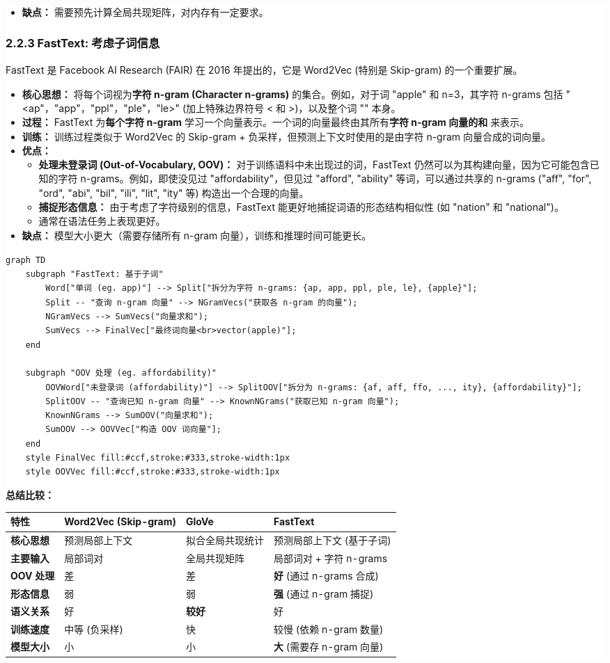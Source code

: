 *   **缺点：** 需要预先计算全局共现矩阵，对内存有一定要求。

### 2.2.3 FastText: 考虑子词信息

FastText 是 Facebook AI Research (FAIR) 在 2016 年提出的，它是 Word2Vec (特别是 Skip-gram) 的一个重要扩展。

*   **核心思想：** 将每个词视为**字符 n-gram (Character n-grams)** 的集合。例如，对于词 "apple" 和 n=3，其字符 n-grams 包括 "<ap"，"app"，"ppl"，"ple"，"le>" (加上特殊边界符号 < 和 >)，以及整个词 "<apple>" 本身。
*   **过程：** FastText 为**每个字符 n-gram** 学习一个向量表示。一个词的向量最终由其所有**字符 n-gram 向量的和** 来表示。
*   **训练：** 训练过程类似于 Word2Vec 的 Skip-gram + 负采样，但预测上下文时使用的是由字符 n-gram 向量合成的词向量。
*   **优点：**
    *   **处理未登录词 (Out-of-Vocabulary, OOV)：** 对于训练语料中未出现过的词，FastText 仍然可以为其构建向量，因为它可能包含已知的字符 n-grams。例如，即使没见过 "affordability"，但见过 "afford", "ability" 等词，可以通过共享的 n-grams ("aff", "for", "ord", "abi", "bil", "ili", "lit", "ity" 等) 构造出一个合理的向量。
    *   **捕捉形态信息：** 由于考虑了字符级别的信息，FastText 能更好地捕捉词语的形态结构相似性 (如 "nation" 和 "national")。
    *   通常在语法任务上表现更好。
*   **缺点：** 模型大小更大（需要存储所有 n-gram 向量），训练和推理时间可能更长。

```mermaid
graph TD
    subgraph "FastText: 基于子词"
        Word["单词 (eg. app)"] --> Split["拆分为字符 n-grams: {ap, app, ppl, ple, le}, {apple}"];
        Split -- "查询 n-gram 向量" --> NGramVecs("获取各 n-gram 的向量");
        NGramVecs --> SumVecs("向量求和");
        SumVecs --> FinalVec["最终词向量<br>vector(apple)"];
    end

    subgraph "OOV 处理 (eg. affordability)"
        OOVWord["未登录词 (affordability)"] --> SplitOOV["拆分为 n-grams: {af, aff, ffo, ..., ity}, {affordability}"];
        SplitOOV -- "查询已知 n-gram 向量" --> KnownNGrams("获取已知 n-gram 向量");
        KnownNGrams --> SumOOV("向量求和");
        SumOOV --> OOVVec["构造 OOV 词向量"];
    end
    style FinalVec fill:#ccf,stroke:#333,stroke-width:1px
    style OOVVec fill:#ccf,stroke:#333,stroke-width:1px
```

**总结比较：**

| 特性         | Word2Vec (Skip-gram)     | GloVe                     | FastText                      |
| :----------- | :----------------------- | :------------------------ | :---------------------------- |
| **核心思想**   | 预测局部上下文           | 拟合全局共现统计           | 预测局部上下文 (基于子词)        |
| **主要输入**   | 局部词对                 | 全局共现矩阵               | 局部词对 + 字符 n-grams       |
| **OOV 处理** | 差                       | 差                       | **好** (通过 n-grams 合成)     |
| **形态信息**   | 弱                       | 弱                       | **强** (通过 n-gram 捕捉)     |
| **语义关系**   | 好                       | **较好**                  | 好                            |
| **训练速度**   | 中等 (负采样)            | 快                       | 较慢 (依赖 n-gram 数量)         |
| **模型大小**   | 小                       | 小                       | **大** (需要存 n-gram 向量)  |
